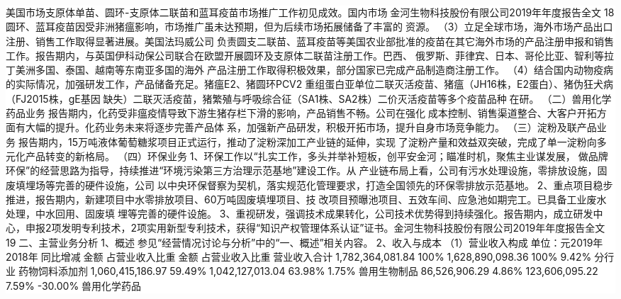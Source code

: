 美国市场支原体单苗、圆环-支原体二联苗和蓝耳疫苗市场推广工作初见成效。国内市场
金河生物科技股份有限公司2019年年度报告全文
18
圆环、蓝耳疫苗因受非洲猪瘟影响，市场推广虽未达预期，但为后续市场拓展储备了丰富的
资源。
（3）立足全球市场，海外市场产品出口注册、销售工作取得显著进展。美国法玛威公司
负责圆支二联苗、蓝耳疫苗等美国农业部批准的疫苗在其它海外市场的产品注册申报和销售
工作。报告期内，与英国伊科动保公司联合在欧盟开展圆环及支原体二联苗注册工作。巴西、
俄罗斯、菲律宾、日本、哥伦比亚、智利等拉丁美洲多国、泰国、越南等东南亚多国的海外
产品注册工作取得积极效果，部分国家已完成产品制造商注册工作。
（4）结合国内动物疫病的实际情况，加强研发工作，产品储备充足。猪瘟E2、猪圆环PCV2
重组蛋白亚单位二联灭活疫苗、猪瘟（JH16株，E2蛋白）、猪伪狂犬病（FJ2015株，gE基因
缺失）二联灭活疫苗，猪繁殖与呼吸综合征（SA1株、SA2株）二价灭活疫苗等多个疫苗品种
在研。
（二）兽用化学药品业务
报告期内，化药受非瘟疫情导致下游生猪存栏下滑的影响，产品销售不畅。公司在强化
成本控制、销售渠道整合、大客户开拓方面有大幅的提升。化药业务未来将逐步完善产品体
系，加强新产品研发，积极开拓市场，提升自身市场竞争能力。
（三）淀粉及联产品业务
报告期内，15万吨液体葡萄糖浆项目正式运行，推动了淀粉深加工产业链的延伸，实现
了淀粉产量和效益双突破，完成了单一淀粉向多元化产品转变的新格局。
（四）环保业务
1、环保工作以“扎实工作，多头并举补短板，创平安金河；瞄准时机，聚焦主业谋发展，
做品牌环保”的经营思路为指导，持续推进“环境污染第三方治理示范基地”建设工作。从
产业链布局上看，公司有污水处理设施，零排放设施，固废填埋场等完善的硬件设施，公司
以中央环保督察为契机，落实规范化管理要求，打造全国领先的环保零排放示范基地。
2、重点项目稳步推进，报告期内，新建项目中水零排放项目、60万吨固废填埋项目、技
改项目预曝池项目、五效车间、应急池如期完工。已具备工业废水处理，中水回用、固废填
埋等完善的硬件设施。
3、重视研发，强调技术成果转化，公司技术优势得到持续强化。报告期内，成立研发中
心，申报2项发明专利技术，2项实用新型专利技术，获得“知识产权管理体系认证”证书。金河生物科技股份有限公司2019年年度报告全文
19
二、主营业务分析
1、概述
参见“经营情况讨论与分析”中的“一、概述”相关内容。
2、收入与成本
（1）营业收入构成
单位：元2019年
2018年
同比增减
金额
占营业收入比重
金额
占营业收入比重
营业收入合计
1,782,364,081.84
100%
1,628,890,098.36
100%
9.42%
分行业
药物饲料添加剂
1,060,415,186.97
59.49%
1,042,127,013.04
63.98%
1.75%
兽用生物制品
86,526,906.29
4.86%
123,606,095.22
7.59%
-30.00%
兽用化学药品